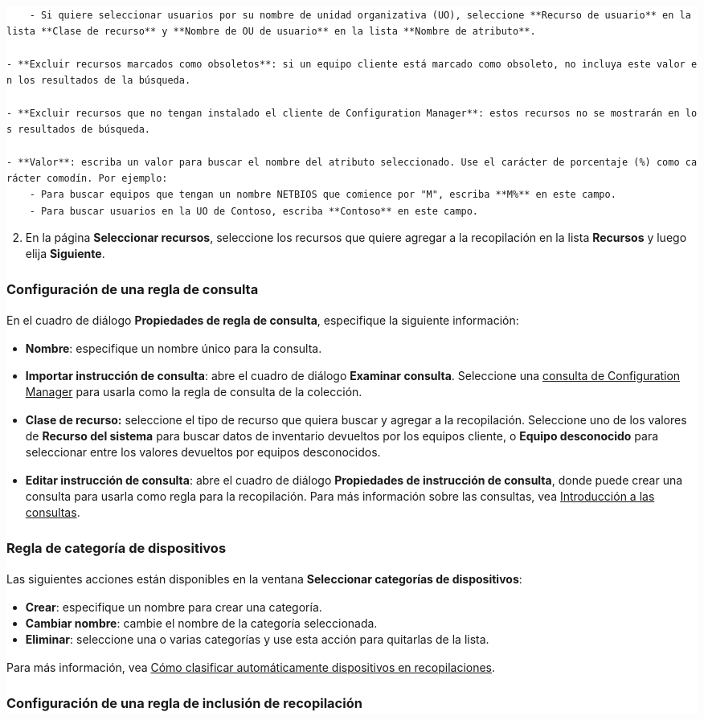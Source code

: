         - Si quiere seleccionar usuarios por su nombre de unidad organizativa (UO), seleccione **Recurso de usuario** en la lista **Clase de recurso** y **Nombre de OU de usuario** en la lista **Nombre de atributo**.  

    - **Excluir recursos marcados como obsoletos**: si un equipo cliente está marcado como obsoleto, no incluya este valor en los resultados de la búsqueda.  

    - **Excluir recursos que no tengan instalado el cliente de Configuration Manager**: estos recursos no se mostrarán en los resultados de búsqueda.  

    - **Valor**: escriba un valor para buscar el nombre del atributo seleccionado. Use el carácter de porcentaje (%) como carácter comodín. Por ejemplo:  
        - Para buscar equipos que tengan un nombre NETBIOS que comience por "M", escriba **M%** en este campo.  
        - Para buscar usuarios en la UO de Contoso, escriba **Contoso** en este campo.

2. En la página **Seleccionar recursos**, seleccione los recursos que quiere agregar a la recopilación en la lista **Recursos** y luego elija **Siguiente**.  


### <a name="bkmk-query"></a> Configuración de una regla de consulta  

En el cuadro de diálogo **Propiedades de regla de consulta**, especifique la siguiente información:  

- **Nombre**: especifique un nombre único para la consulta.  

- **Importar instrucción de consulta**: abre el cuadro de diálogo **Examinar consulta**. Seleccione una [consulta de Configuration Manager](/sccm/core/servers/manage/create-queries) para usarla como la regla de consulta de la colección.   

- **Clase de recurso:** seleccione el tipo de recurso que quiera buscar y agregar a la recopilación. Seleccione uno de los valores de **Recurso del sistema** para buscar datos de inventario devueltos por los equipos cliente, o **Equipo desconocido** para seleccionar entre los valores devueltos por equipos desconocidos.  

- **Editar instrucción de consulta**: abre el cuadro de diálogo **Propiedades de instrucción de consulta**, donde puede crear una consulta para usarla como regla para la recopilación. Para más información sobre las consultas, vea [Introducción a las consultas](/sccm/core/servers/manage/introduction-to-queries).  


### <a name="bkmk-category"></a> Regla de categoría de dispositivos

Las siguientes acciones están disponibles en la ventana **Seleccionar categorías de dispositivos**:

- **Crear**: especifique un nombre para crear una categoría.
- **Cambiar nombre**: cambie el nombre de la categoría seleccionada.
- **Eliminar**: seleccione una o varias categorías y use esta acción para quitarlas de la lista.

Para más información, vea [Cómo clasificar automáticamente dispositivos en recopilaciones](/sccm/core/clients/manage/collections/automatically-categorize-devices-into-collections).


### <a name="bkmk-include"></a> Configuración de una regla de inclusión de recopilación  
